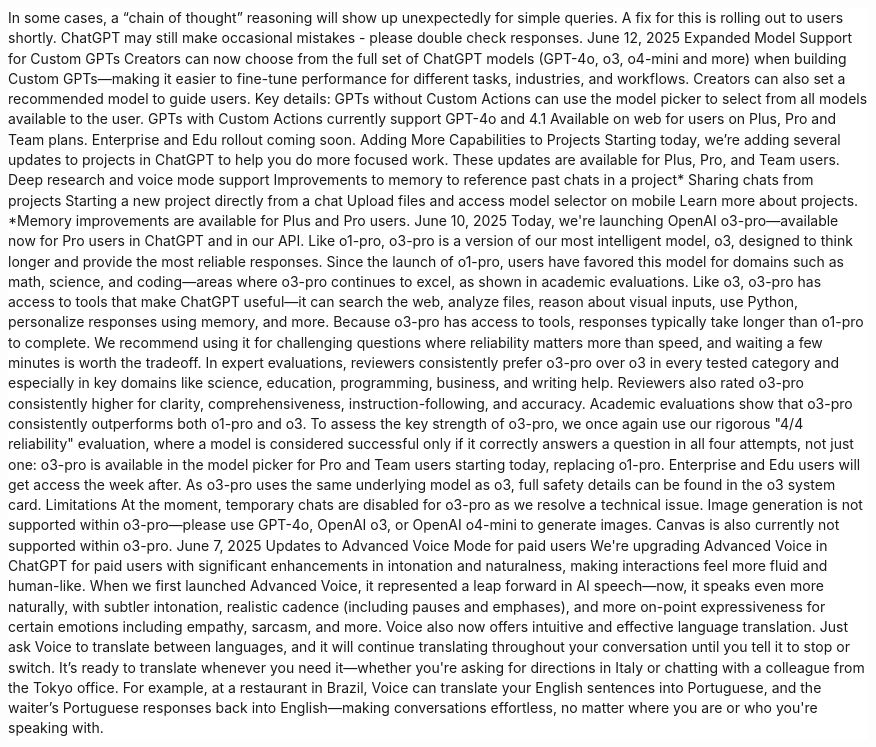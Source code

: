 In some cases, a “chain of thought” reasoning will show up unexpectedly for simple queries. A fix for this is rolling out to users shortly.
ChatGPT may still make occasional mistakes - please double check responses.
June 12, 2025
Expanded Model Support for Custom GPTs
Creators can now choose from the full set of ChatGPT models (GPT-4o, o3, o4-mini and more) when building Custom GPTs—making it easier to fine-tune performance for different tasks, industries, and workflows. Creators can also set a recommended model to guide users.
Key details:
GPTs without Custom Actions can use the model picker to select from all models available to the user.
GPTs with Custom Actions currently support GPT-4o and 4.1
Available on web for users on Plus, Pro and Team plans.
Enterprise and Edu rollout coming soon.
Adding More Capabilities to Projects
Starting today, we’re adding several updates to projects in ChatGPT to help you do more focused work. These updates are available for Plus, Pro, and Team users.
Deep research and voice mode support
Improvements to memory to reference past chats in a project\*
Sharing chats from projects
Starting a new project directly from a chat
Upload files and access model selector on mobile
Learn more about projects.
\*Memory improvements are available for Plus and Pro users.
June 10, 2025
Today, we're launching OpenAI o3-pro—available now for Pro users in ChatGPT and in our API.
Like o1-pro, o3-pro is a version of our most intelligent model, o3, designed to think longer and provide the most reliable responses. Since the launch of o1-pro, users have favored this model for domains such as math, science, and coding—areas where o3-pro continues to excel, as shown in academic evaluations. Like o3, o3-pro has access to tools that make ChatGPT useful—it can search the web, analyze files, reason about visual inputs, use Python, personalize responses using memory, and more. Because o3-pro has access to tools, responses typically take longer than o1-pro to complete. We recommend using it for challenging questions where reliability matters more than speed, and waiting a few minutes is worth the tradeoff.
In expert evaluations, reviewers consistently prefer o3-pro over o3 in every tested category and especially in key domains like science, education, programming, business, and writing help. Reviewers also rated o3-pro consistently higher for clarity, comprehensiveness, instruction-following, and accuracy.
Academic evaluations show that o3-pro consistently outperforms both o1-pro and o3.
To assess the key strength of o3-pro, we once again use our rigorous "4/4 reliability" evaluation, where a model is considered successful only if it correctly answers a question in all four attempts, not just one:
o3-pro is available in the model picker for Pro and Team users starting today, replacing o1-pro. Enterprise and Edu users will get access the week after.
As o3-pro uses the same underlying model as o3, full safety details can be found in the o3 system card.
Limitations
At the moment, temporary chats are disabled for o3-pro as we resolve a technical issue.
Image generation is not supported within o3-pro—please use GPT-4o, OpenAI o3, or OpenAI o4-mini to generate images.
Canvas is also currently not supported within o3-pro.
June 7, 2025
Updates to Advanced Voice Mode for paid users
We're upgrading Advanced Voice in ChatGPT for paid users with significant enhancements in intonation and naturalness, making interactions feel more fluid and human-like. When we first launched Advanced Voice, it represented a leap forward in AI speech—now, it speaks even more naturally, with subtler intonation, realistic cadence (including pauses and emphases), and more on-point expressiveness for certain emotions including empathy, sarcasm, and more.
Voice also now offers intuitive and effective language translation. Just ask Voice to translate between languages, and it will continue translating throughout your conversation until you tell it to stop or switch. It’s ready to translate whenever you need it—whether you're asking for directions in Italy or chatting with a colleague from the Tokyo office. For example, at a restaurant in Brazil, Voice can translate your English sentences into Portuguese, and the waiter’s Portuguese responses back into English—making conversations effortless, no matter where you are or who you're speaking with.